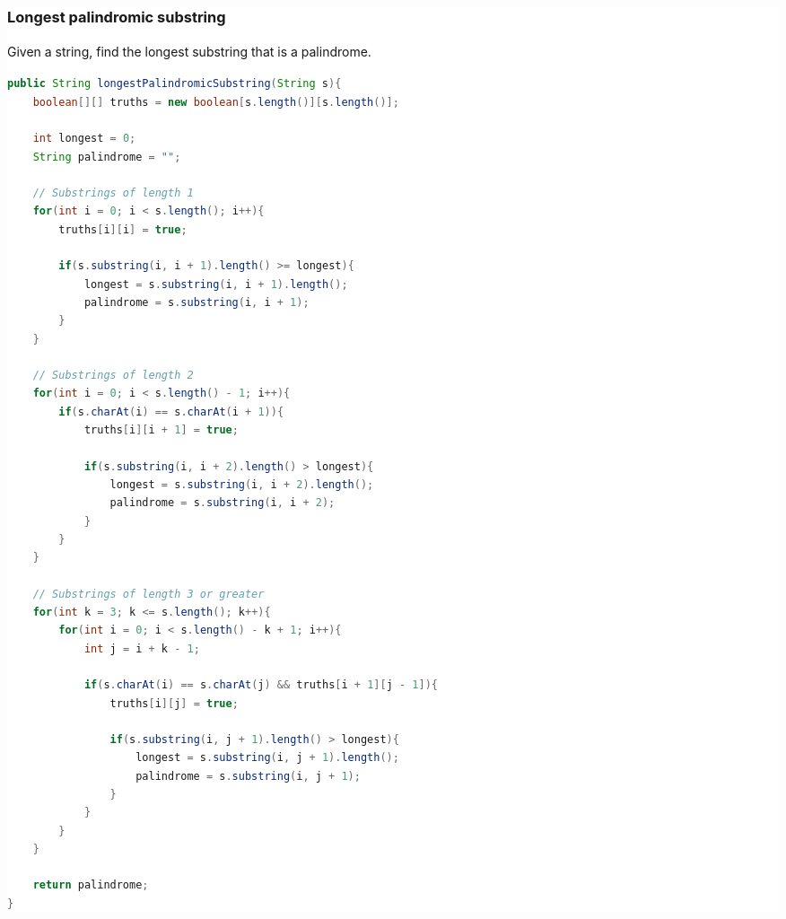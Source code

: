 
### Longest palindromic substring
Given a string, find the longest substring that is a palindrome.

```java
public String longestPalindromicSubstring(String s){
    boolean[][] truths = new boolean[s.length()][s.length()];

    int longest = 0;
    String palindrome = "";

    // Substrings of length 1
    for(int i = 0; i < s.length(); i++){
        truths[i][i] = true;

        if(s.substring(i, i + 1).length() >= longest){
            longest = s.substring(i, i + 1).length();
            palindrome = s.substring(i, i + 1);
        }
    }

    // Substrings of length 2
    for(int i = 0; i < s.length() - 1; i++){
        if(s.charAt(i) == s.charAt(i + 1)){
            truths[i][i + 1] = true;

            if(s.substring(i, i + 2).length() > longest){
                longest = s.substring(i, i + 2).length();
                palindrome = s.substring(i, i + 2);
            }
        }
    }

    // Substrings of length 3 or greater
    for(int k = 3; k <= s.length(); k++){
        for(int i = 0; i < s.length() - k + 1; i++){
            int j = i + k - 1;

            if(s.charAt(i) == s.charAt(j) && truths[i + 1][j - 1]){
                truths[i][j] = true;

                if(s.substring(i, j + 1).length() > longest){
                    longest = s.substring(i, j + 1).length();
                    palindrome = s.substring(i, j + 1);
                }
            }
        }
    }

    return palindrome;
}
```
